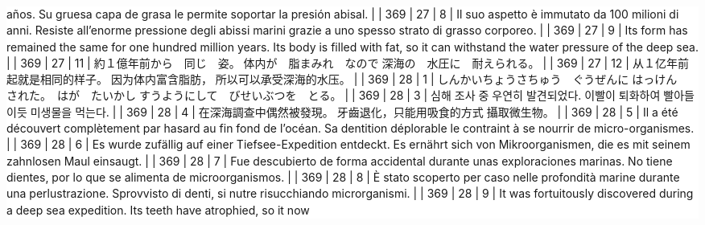 años. Su gruesa capa de grasa le permite
soportar la presión abisal.                                                                                                                              |
| 369        | 27         | 8           | Il suo aspetto è immutato da 100 milioni di anni.
Resiste all’enorme pressione degli abissi marini
grazie a uno spesso strato di grasso corporeo.                                                                                              |
| 369        | 27         | 9           | Its form has remained the same for one hundred
million years. Its body is filled with fat, so it can
withstand the water pressure of the deep sea.                                                                                             |
| 369        | 27         | 11          | 約１億年前から　同じ　姿。
体内が　脂まみれ　なので
深海の　水圧に　耐えられる。                                                                                                                                                                                                      |
| 369        | 27         | 12          | 从１亿年前起就是相同的样子。
因为体内富含脂肪，
所以可以承受深海的水压。                                                                                                                                                                                                          |
| 369        | 28         | 1           | しんかいちょうさちゅう　ぐうぜんに
はっけん　された。　はが　たいかし
すうようにして　びせいぶつを　とる。                                                                                                                                                                                         |
| 369        | 28         | 3           | 심해 조사 중 우연히
발견되었다. 이빨이 퇴화하여
빨아들이듯 미생물을 먹는다.                                                                                                                                                                                                    |
| 369        | 28         | 4           | 在深海調查中偶然被發現。
牙齒退化，只能用吸食的方式
攝取微生物。                                                                                                                                                                                                              |
| 369        | 28         | 5           | Il a été découvert complètement par hasard au
fin fond de l’océan. Sa dentition déplorable le
contraint à se nourrir de micro-organismes.                                                                                                      |
| 369        | 28         | 6           | Es wurde zufällig auf einer Tiefsee-Expedition
entdeckt. Es ernährt sich von Mikroorganismen,
die es mit seinem zahnlosen Maul einsaugt.                                                                                                       |
| 369        | 28         | 7           | Fue descubierto de forma accidental durante
unas exploraciones marinas. No tiene dientes,
por lo que se alimenta de microorganismos.                                                                                                           |
| 369        | 28         | 8           | È stato scoperto per caso nelle profondità
marine durante una perlustrazione. Sprovvisto
di denti, si nutre risucchiando microrganismi.                                                                                                        |
| 369        | 28         | 9           | It was fortuitously discovered during a deep sea
expedition. Its teeth have atrophied, so it now